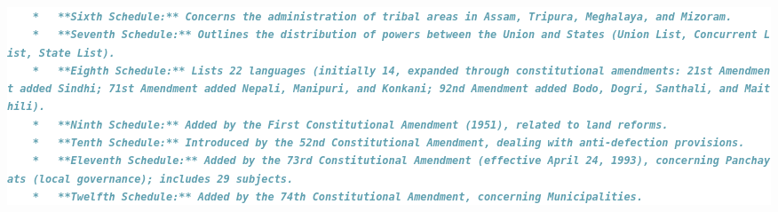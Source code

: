 ```markdown
    *   **Sixth Schedule:** Concerns the administration of tribal areas in Assam, Tripura, Meghalaya, and Mizoram.
    *   **Seventh Schedule:** Outlines the distribution of powers between the Union and States (Union List, Concurrent List, State List).
    *   **Eighth Schedule:** Lists 22 languages (initially 14, expanded through constitutional amendments: 21st Amendment added Sindhi; 71st Amendment added Nepali, Manipuri, and Konkani; 92nd Amendment added Bodo, Dogri, Santhali, and Maithili).
    *   **Ninth Schedule:** Added by the First Constitutional Amendment (1951), related to land reforms.
    *   **Tenth Schedule:** Introduced by the 52nd Constitutional Amendment, dealing with anti-defection provisions.
    *   **Eleventh Schedule:** Added by the 73rd Constitutional Amendment (effective April 24, 1993), concerning Panchayats (local governance); includes 29 subjects.
    *   **Twelfth Schedule:** Added by the 74th Constitutional Amendment, concerning Municipalities.
